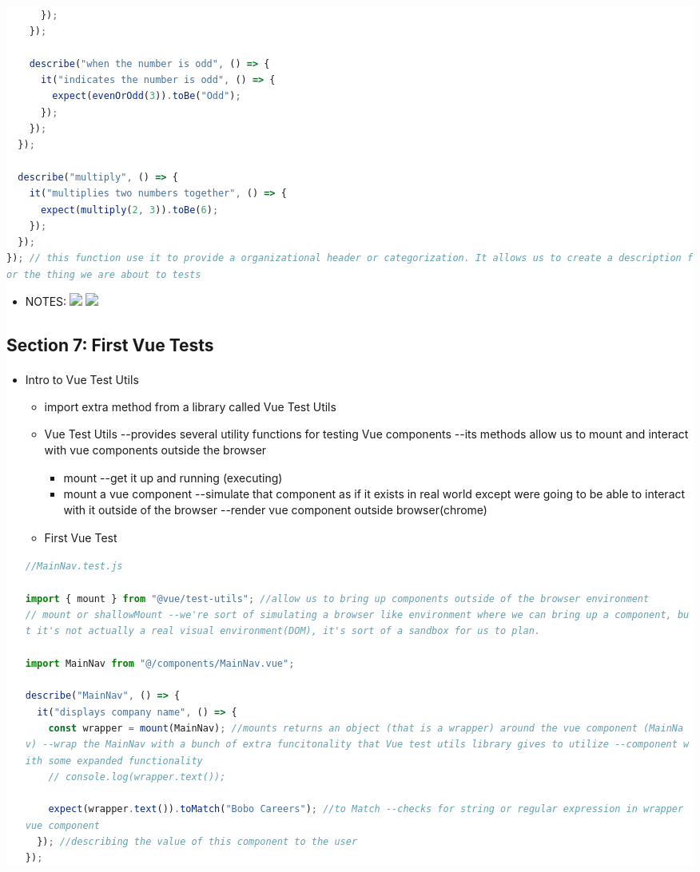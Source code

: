   ```js
        });
      });

      describe("when the number is odd", () => {
        it("indicates the number is odd", () => {
          expect(evenOrOdd(3)).toBe("Odd");
        });
      });
    });

    describe("multiply", () => {
      it("multiplies two numbers together", () => {
        expect(multiply(2, 3)).toBe(6);
      });
    });
  }); // this function use it to provide a organizational header or categorization. It allows us to create a description for the thing we are about to tests
  ```

- NOTES:
  ![](./images/sec6.png)
  ![](./images/sec6-1.png)

## Section 7: First Vue Tests

- Intro to Vue Test Utils

  - import extra method from a library called Vue Test Utils
  - Vue Test Utils --provides several utility functions for testing Vue components --its methods allow us to mount and interact with vue components outside the browser

    - mount --get it up and running (executing)
    - mount a vue component --simulate that component as if it exists in real world except were going to be able to interact with it outside of the browser --render vue component outside browser(chrome)

  - First Vue Test

  ```js
  //MainNav.test.js

  import { mount } from "@vue/test-utils"; //allow us to bring up components outside of the browser environment
  // mount or shallowMount --we're sort of simulating a browser like environment where we can bring up a component, but it's not actually a real visual environment(DOM), it's sort of a sandbox for us to plan.

  import MainNav from "@/components/MainNav.vue";

  describe("MainNav", () => {
    it("displays company name", () => {
      const wrapper = mount(MainNav); //mounts returns an object (that is a wrapper) around the vue component (MainNav) --wrap the MainNav with a bunch of extra funcitonality that Vue test utils library gives to utilize --component with some expanded functionality
      // console.log(wrapper.text());

      expect(wrapper.text()).toMatch("Bobo Careers"); //to Match --checks for string or regular expression in wrapper vue component
    }); //describing the value of this component to the user
  });
  ```
